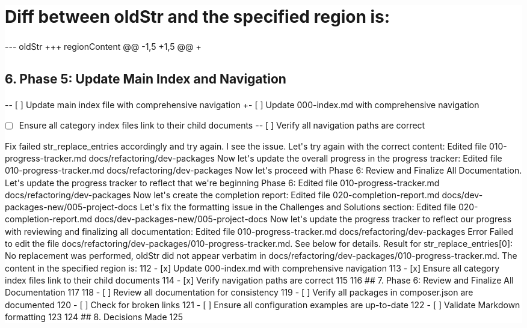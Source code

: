 Diff between oldStr and the specified region is:
===================================================================
--- oldStr
+++ regionContent
@@ -1,5 +1,5 @@
+
## 6. Phase 5: Update Main Index and Navigation

-- [ ] Update main index file with comprehensive navigation
+- [ ] Update 000-index.md with comprehensive navigation
- [ ] Ensure all category index files link to their child documents
  -- [ ] Verify all navigation paths are correct


Fix failed str_replace_entries accordingly and try again.
I see the issue. Let's try again with the correct content:
Edited file
010-progress-tracker.md
docs/refactoring/dev-packages
Now let's update the overall progress in the progress tracker:
Edited file
010-progress-tracker.md
docs/refactoring/dev-packages
Now let's proceed with Phase 6: Review and Finalize All Documentation. Let's update the progress tracker to reflect that we're beginning Phase 6:
Edited file
010-progress-tracker.md
docs/refactoring/dev-packages
Now let's create the completion report:
Edited file
020-completion-report.md
docs/dev-packages-new/005-project-docs
Let's fix the formatting issue in the Challenges and Solutions section:
Edited file
020-completion-report.md
docs/dev-packages-new/005-project-docs
Now let's update the progress tracker to reflect our progress with reviewing and finalizing all documentation:
Edited file
010-progress-tracker.md
docs/refactoring/dev-packages
Error
Failed to edit the file docs/refactoring/dev-packages/010-progress-tracker.md. See below for details.
Result for str_replace_entries[0]:
No replacement was performed, oldStr did not appear verbatim in docs/refactoring/dev-packages/010-progress-tracker.md.
The content in the specified region is:
112	- [x] Update 000-index.md with comprehensive navigation
113	- [x] Ensure all category index files link to their child documents
114	- [x] Verify navigation paths are correct
115
116	## 7. Phase 6: Review and Finalize All Documentation
117
118	- [ ] Review all documentation for consistency
119	- [ ] Verify all packages in composer.json are documented
120	- [ ] Check for broken links
121	- [ ] Ensure all configuration examples are up-to-date
122	- [ ] Validate Markdown formatting
123
124	## 8. Decisions Made
125
